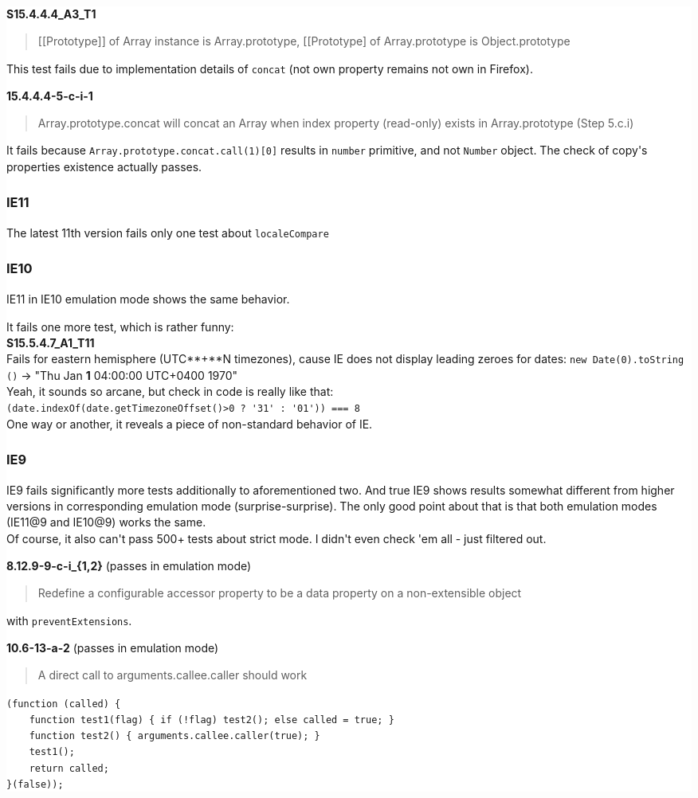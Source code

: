 
**S15.4.4.4_A3_T1**  
> [[Prototype]] of Array instance is Array.prototype, [[Prototype] of Array.prototype is Object.prototype  

This test fails due to implementation details of `concat` (not own property remains not own in Firefox).

**15.4.4.4-5-c-i-1**  
> Array.prototype.concat will concat an Array when index property (read-only) exists in Array.prototype (Step 5.c.i)

It fails because `Array.prototype.concat.call(1)[0]` results in `number` primitive, and not `Number` object. The check of copy's properties existence actually passes.


### IE11

The latest 11th version fails only one test about `localeCompare`


### IE10

IE11 in IE10 emulation mode shows the same behavior.

It fails one more test, which is rather funny:  
**S15.5.4.7_A1_T11**  
Fails for eastern hemisphere (UTC**+**N timezones), cause IE does not display leading zeroes for dates: `new Date(0).toString()` &rarr; "Thu Jan **1** 04:00:00 UTC+0400 1970"  
Yeah, it sounds so arcane, but check in code is really like that:  
`(date.indexOf(date.getTimezoneOffset()>0 ? '31' : '01')) === 8`  
One way or another, it reveals a piece of non-standard behavior of IE.

### IE9

IE9 fails significantly more tests additionally to aforementioned two.
And true IE9 shows results somewhat different from higher versions in corresponding emulation mode (surprise-surprise). The only good point about that is that both emulation modes (IE11@9 and IE10@9) works the same.  
Of course, it also can't pass 500+ tests about strict mode. I didn't even check 'em all - just filtered out.

**8.12.9-9-c-i_{1,2}** (passes in emulation mode)  
> Redefine a configurable accessor property to be a data property on a non-extensible object

with `preventExtensions`.

**10.6-13-a-2** (passes in emulation mode)  
> A direct call to arguments.callee.caller should work

<pre><code class="language-javascript">(function (called) {
    function test1(flag) { if (!flag) test2(); else called = true; }
    function test2() { arguments.callee.caller(true); }
    test1();
    return called;   
}(false));</code></pre>
